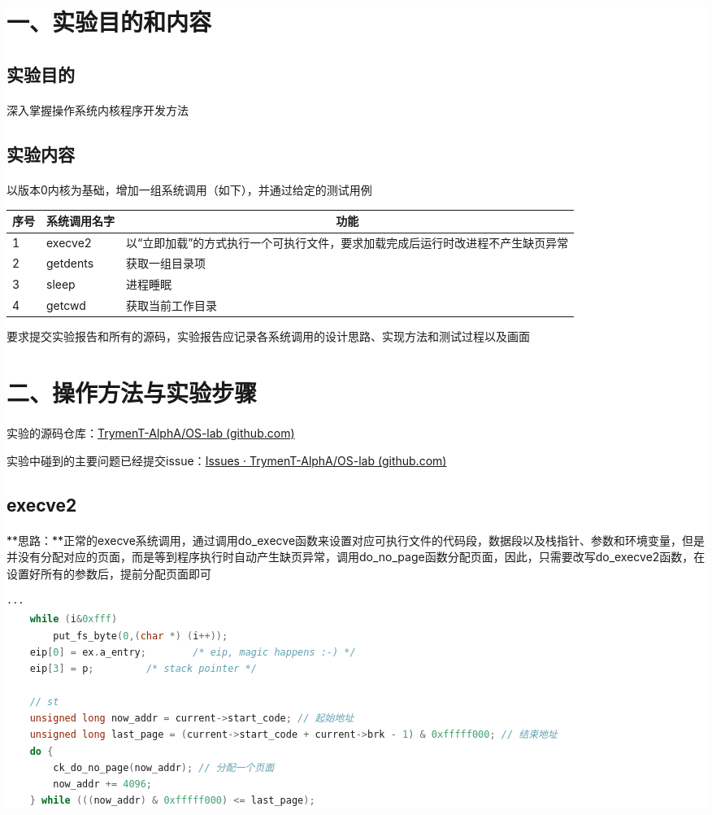                                                                                                                                                                                                                                                                                                                                                                                                                                                                                                                                                                                                                                                                                                                                                                                                                                                                                                                                                                                                                                                                                                                                                                                                                                                                                                                                                                                                                         

# 一、实验目的和内容

## 实验目的

深入掌握操作系统内核程序开发方法

## 实验内容

以版本0内核为基础，增加一组系统调用（如下），并通过给定的测试用例

| 序号 | 系统调用名字 | 功能                                                         |
| ---- | ------------ | ------------------------------------------------------------ |
| 1    | execve2      | 以“立即加载”的方式执行一个可执行文件，要求加载完成后运行时改进程不产生缺页异常 |
| 2    | getdents     | 获取一组目录项                                               |
| 3    | sleep        | 进程睡眠                                                     |
| 4    | getcwd       | 获取当前工作目录                                             |

要求提交实验报告和所有的源码，实验报告应记录各系统调用的设计思路、实现方法和测试过程以及画面

# 二、操作方法与实验步骤

实验的源码仓库：[TrymenT-AlphA/OS-lab (github.com)](https://github.com/TrymenT-AlphA/OS-lab)

实验中碰到的主要问题已经提交issue：[Issues · TrymenT-AlphA/OS-lab (github.com)](https://github.com/TrymenT-AlphA/OS-lab/issues)

## execve2

**思路：**正常的execve系统调用，通过调用do_execve函数来设置对应可执行文件的代码段，数据段以及栈指针、参数和环境变量，但是并没有分配对应的页面，而是等到程序执行时自动产生缺页异常，调用do_no_page函数分配页面，因此，只需要改写do_execve2函数，在设置好所有的参数后，提前分配页面即可

```C
···
	while (i&0xfff)
		put_fs_byte(0,(char *) (i++));
	eip[0] = ex.a_entry;		/* eip, magic happens :-) */
	eip[3] = p;			/* stack pointer */

	// st
	unsigned long now_addr = current->start_code; // 起始地址
	unsigned long last_page = (current->start_code + current->brk - 1) & 0xfffff000; // 结束地址
	do {
		ck_do_no_page(now_addr); // 分配一个页面
		now_addr += 4096;
	} while (((now_addr) & 0xfffff000) <= last_page);
```